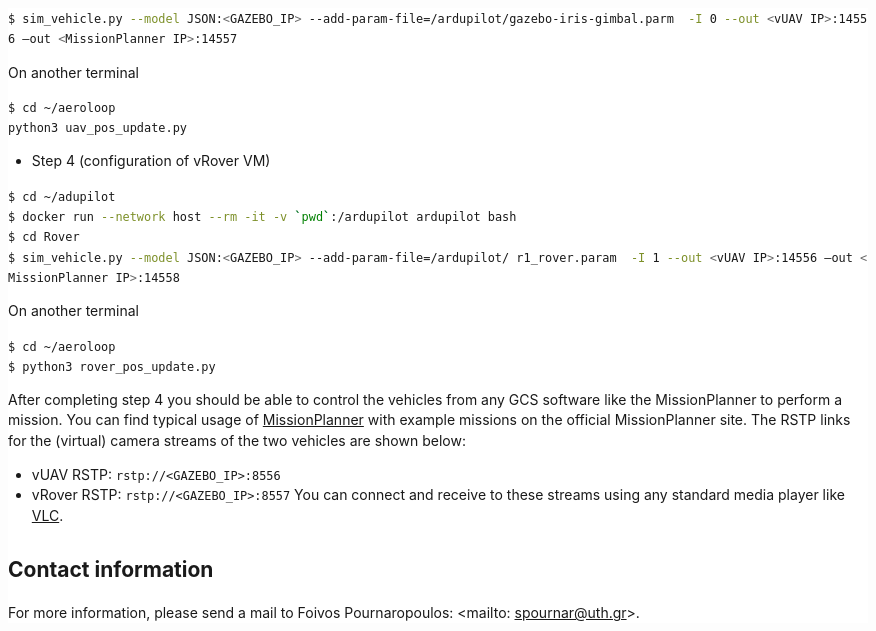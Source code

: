 ```bash
$ sim_vehicle.py --model JSON:<GAZEBO_IP> --add-param-file=/ardupilot/gazebo-iris-gimbal.parm  -I 0 --out <vUAV IP>:14556 –out <MissionPlanner IP>:14557
```
On another terminal 
```bash
$ cd ~/aeroloop 
python3 uav_pos_update.py
```
* Step 4 (configuration of vRover VM)
```bash
$ cd ~/adupilot
$ docker run --network host --rm -it -v `pwd`:/ardupilot ardupilot bash
$ cd Rover
$ sim_vehicle.py --model JSON:<GAZEBO_IP> --add-param-file=/ardupilot/ r1_rover.param  -I 1 --out <vUAV IP>:14556 –out <MissionPlanner IP>:14558
```
On another terminal 
```bash
$ cd ~/aeroloop 
$ python3 rover_pos_update.py
```
After completing step 4 you should be able to control the vehicles from any GCS software like the MissionPlanner to perform a mission. You can find typical usage of [MissionPlanner](https://ardupilot.org/planner/) with example missions on the official MissionPlanner site. 
The RSTP links for the (virtual) camera streams of the two vehicles are shown below: 
* vUAV RSTP: `rstp://<GAZEBO_IP>:8556`
* vRover RSTP: `rstp://<GAZEBO_IP>:8557`
You can connect and receive to these streams using any standard media player like [VLC](https://www.videolan.org/).

## Contact information
For more information, please send a mail to Foivos Pournaropoulos: <mailto: spournar@uth.gr>.


